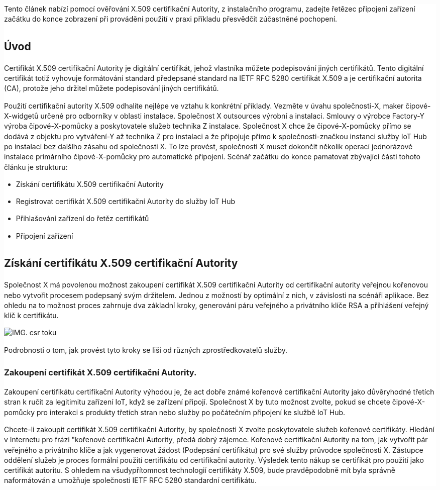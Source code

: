 Tento článek nabízí pomocí ověřování X.509 certifikační Autority, z instalačního programu, zadejte řetězec připojení zařízení začátku do konce zobrazení při provádění použití v praxi příkladu přesvědčit zúčastněné pochopení.

## <a name="introduction"></a>Úvod

Certifikát X.509 certifikační Autority je digitální certifikát, jehož vlastníka můžete podepisování jiných certifikátů.  Tento digitální certifikát totiž vyhovuje formátování standard předepsané standard na IETF RFC 5280 certifikát X.509 a je certifikační autorita (CA), protože jeho držitel můžete podepisování jiných certifikátů.

Použití certifikační autority X.509 odhalíte nejlépe ve vztahu k konkrétní příklady.  Vezměte v úvahu společnosti-X, maker čipové-X-widgetů určené pro odborníky v oblasti instalace. Společnost X outsources výrobní a instalaci.  Smlouvy o výrobce Factory-Y výroba čipové-X-pomůcky a poskytovatele služeb technika Z instalace. Společnost X chce že čipové-X-pomůcky přímo se dodává z objektu pro vytváření-Y až technika Z pro instalaci a že připojuje přímo k společnosti-značkou instanci služby IoT Hub po instalaci bez dalšího zásahu od společnosti X. To lze provést, společnosti X muset dokončit několik operací jednorázové instalace primárního čipové-X-pomůcky pro automatické připojení.  Scénář začátku do konce pamatovat zbývající části tohoto článku je strukturu:

* Získání certifikátu X.509 certifikační Autority

* Registrovat certifikát X.509 certifikační Autority do služby IoT Hub

* Přihlašování zařízení do řetěz certifikátů

* Připojení zařízení

## <a name="acquire-the-x509-ca-certificate"></a>Získání certifikátu X.509 certifikační Autority

Společnost X má povolenou možnost zakoupení certifikát X.509 certifikační Autority od certifikační autority veřejnou kořenovou nebo vytvořit procesem podepsaný svým držitelem.  Jednou z možností by optimální z nich, v závislosti na scénáři aplikace.  Bez ohledu na to možnost proces zahrnuje dva základní kroky, generování páru veřejného a privátního klíče RSA a přihlášení veřejný klíč k certifikátu.

![IMG. csr toku](./media/csr-flow.png)

Podrobnosti o tom, jak provést tyto kroky se liší od různých zprostředkovatelů služby.

### <a name="purchasing-an-x509-ca-certificate"></a>Zakoupení certifikát X.509 certifikační Autority.

Zakoupení certifikátu certifikační Autority výhodou je, že act dobře známé kořenové certifikační Autority jako důvěryhodné třetích stran k ručit za legitimitu zařízení IoT, když se zařízení připojí. Společnost X by tuto možnost zvolte, pokud se chcete čipové-X-pomůcky pro interakci s produkty třetích stran nebo služby po počátečním připojení ke službě IoT Hub.

Chcete-li zakoupit certifikát X.509 certifikační Autority, by společnosti X zvolte poskytovatele služeb kořenové certifikáty. Hledání v Internetu pro frázi "kořenové certifikační Autority, předá dobrý zájemce.  Kořenové certifikační Autority na tom, jak vytvořit pár veřejného a privátního klíče a jak vygenerovat žádost (Podepsání certifikátu) pro své služby průvodce společnosti X.  Zástupce oddělení služeb je proces formální použití certifikátu od certifikační autority.  Výsledek tento nákup se certifikát pro použití jako certifikát autoritu.  S ohledem na všudypřítomnost technologií certifikáty X.509, bude pravděpodobně mít byla správně naformátován a umožňuje společnosti IETF RFC 5280 standardní certifikátu.
